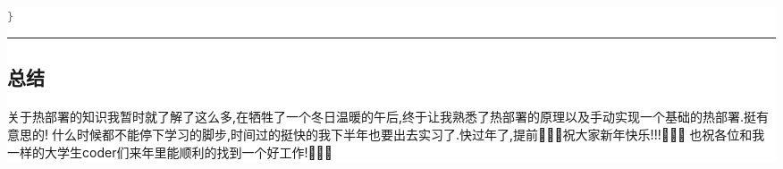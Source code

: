 ```java
}
```
----
## 总结
关于热部署的知识我暂时就了解了这么多,在牺牲了一个冬日温暖的午后,终于让我熟悉了热部署的原理以及手动实现一个基础的热部署.挺有意思的!  什么时候都不能停下学习的脚步,时间过的挺快的我下半年也要出去实习了.快过年了,提前🎈🎈🎈祝大家新年快乐!!!🎉🎉🎉 也祝各位和我一样的大学生coder们来年里能顺利的找到一个好工作!👏👏👏